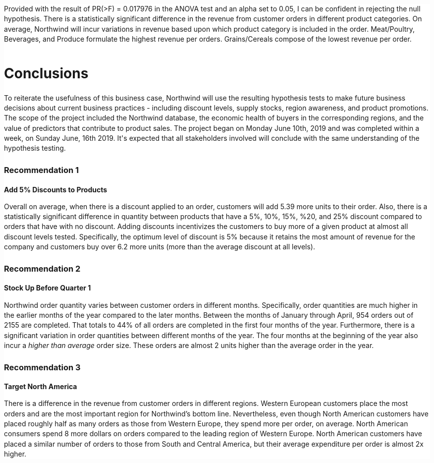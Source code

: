 Provided with the result of PR(>F) = 0.017976 in the ANOVA test and an alpha set to 0.05, I can be confident in rejecting the null hypothesis. There is a statistically significant difference in the revenue from customer orders in different product categories. On average, Northwind will incur variations in revenue based upon which product category is included in the order. Meat/Poultry, Beverages, and Produce formulate the highest revenue per orders. Grains/Cereals compose of the lowest revenue per order. 

# **Conclusions**

To reiterate the usefulness of this business case, Northwind will use the resulting hypothesis tests to make future business decisions about current business practices - including discount levels, supply stocks, region awareness, and product promotions. The scope of the project included the Northwind database, the economic health of buyers in the corresponding regions, and the value of predictors that contribute to product sales. The project began on Monday June 10th, 2019 and was completed within a week, on Sunday June, 16th 2019. It's expected that all stakeholders involved will conclude with the same understanding of the hypothesis testing.

### Recommendation 1

**Add 5% Discounts to Products**

Overall on average, when there is a discount applied to an order, customers will add 5.39 more units to their order. Also, there is a statistically significant difference in quantity between products that have a 5%, 10%, 15%, %20, and 25% discount compared to orders that have with no discount. Adding discounts incentivizes the customers to buy more of a given product at almost all discount levels tested. Specifically, the optimum level of discount is 5% because it retains the most amount of revenue for the company and customers buy over 6.2 more units (more than the average discount at all levels). 

### Recommendation 2

**Stock Up Before Quarter 1**

Northwind order quantity varies between customer orders in different months. Specifically, order quantities are much higher in the earlier months of the year compared to the later months. Between the months of January through April, 954 orders out of 2155 are completed. That totals to 44% of all orders are completed in the first four months of the year. Furthermore, there is a significant variation in order quantities between different months of the year. The four months at the beginning of the year also incur a *higher than average* order size. These orders are almost 2 units higher than the average order in the year.

### Recommendation 3

**Target North America**

There is a difference in the revenue from customer orders in different regions. Western European customers place the most orders and are the most important region for Northwind’s bottom line. Nevertheless, even though North American customers have placed roughly half as many orders as those from Western Europe, they spend more per order, on average. North American consumers spend 8 more dollars on orders compared to the leading region of Western Europe. North American customers have placed a similar number of orders to those from South and Central America, but their average expenditure per order is almost 2x higher. 
